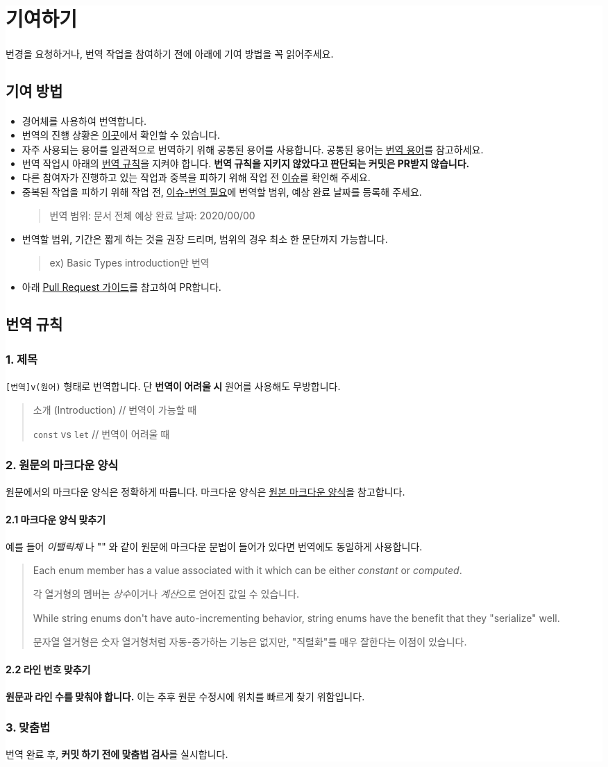 # 기여하기

번경을 요청하거나, 번역 작업을 참여하기 전에 아래에 기여 방법을 꼭 읽어주세요.

## 기여 방법

* 경어체를 사용하여 번역합니다.
* 번역의 진행 상황은 [이곳](https://github.com/typescript-kr/typescript-kr.github.io/projects/1)에서 확인할 수 있습니다.
* 자주 사용되는 용어를 일관적으로 번역하기 위해 공통된 용어를 사용합니다. 공통된 용어는 [번역 용어](#번역-용어)를 참고하세요.
* 번역 작업시 아래의 [번역 규칙](#번역-규칙)을 지켜야 합니다. **번역 규칙을 지키지 않았다고 판단되는 커밋은 PR받지 않습니다.**
* 다른 참여자가 진행하고 있는 작업과 중복을 피하기 위해 작업 전 [이슈](https://github.com/typescript-kr/typescript-kr.github.io/issues)를 확인해 주세요.
* 중복된 작업을 피하기 위해 작업 전, [이슈-번역 필요](https://github.com/typescript-kr/typescript-kr.github.io/issues?q=is%3Aissue+is%3Aopen+label%3A%22%F0%9F%99%8F+help+wanted%22)에 번역할 범위, 예상 완료 날짜를 등록해 주세요.
   > 번역 범위: 문서 전체
   > 예상 완료 날짜: 2020/00/00
* 번역할 범위, 기간은 짧게 하는 것을 권장 드리며, 범위의 경우 최소 한 문단까지 가능합니다.
   > ex) Basic Types introduction만 번역
* 아래 [Pull Request 가이드](#pull-request)를 참고하여 PR합니다.

## 번역 규칙

### 1. 제목
`[번역]v(원어)` 형태로 번역합니다. 단 **번역이 어려울 시** 원어를 사용해도 무방합니다.

> 소개 (Introduction)  // 번역이 가능할 때
>
> `const` vs `let`  // 번역이 어려울 때

### 2. 원문의 마크다운 양식
원문에서의 마크다운 양식은 정확하게 따릅니다. 마크다운 양식은 [원본 마크다운 양식](https://github.com/microsoft/TypeScript-Handbook/tree/master/pages)을 참고합니다.

#### 2.1 마크다운 양식 맞추기
예를 들어 *이탤릭체* 나 "" 와 같이 원문에 마크다운 문법이 들어가 있다면 번역에도 동일하게 사용합니다.

> Each enum member has a value associated with it which can be either *constant* or *computed*.
>
> 각 열거형의 멤버는 *상수*이거나 *계산*으로 얻어진 값일 수 있습니다.
>
>While string enums don't have auto-incrementing behavior, string enums have the benefit that they "serialize" well.
>
>문자열 열거형은 숫자 열거형처럼 자동-증가하는 기능은 없지만, "직렬화"를 매우 잘한다는 이점이 있습니다.

#### 2.2 라인 번호 맞추기
**원문과 라인 수를 맞춰야 합니다.** 이는 추후 원문 수정시에 위치를 빠르게 찾기 위함입니다.

### 3. 맞춤법
번역 완료 후, **커밋 하기 전에 맞춤법 검사**를 실시합니다.
